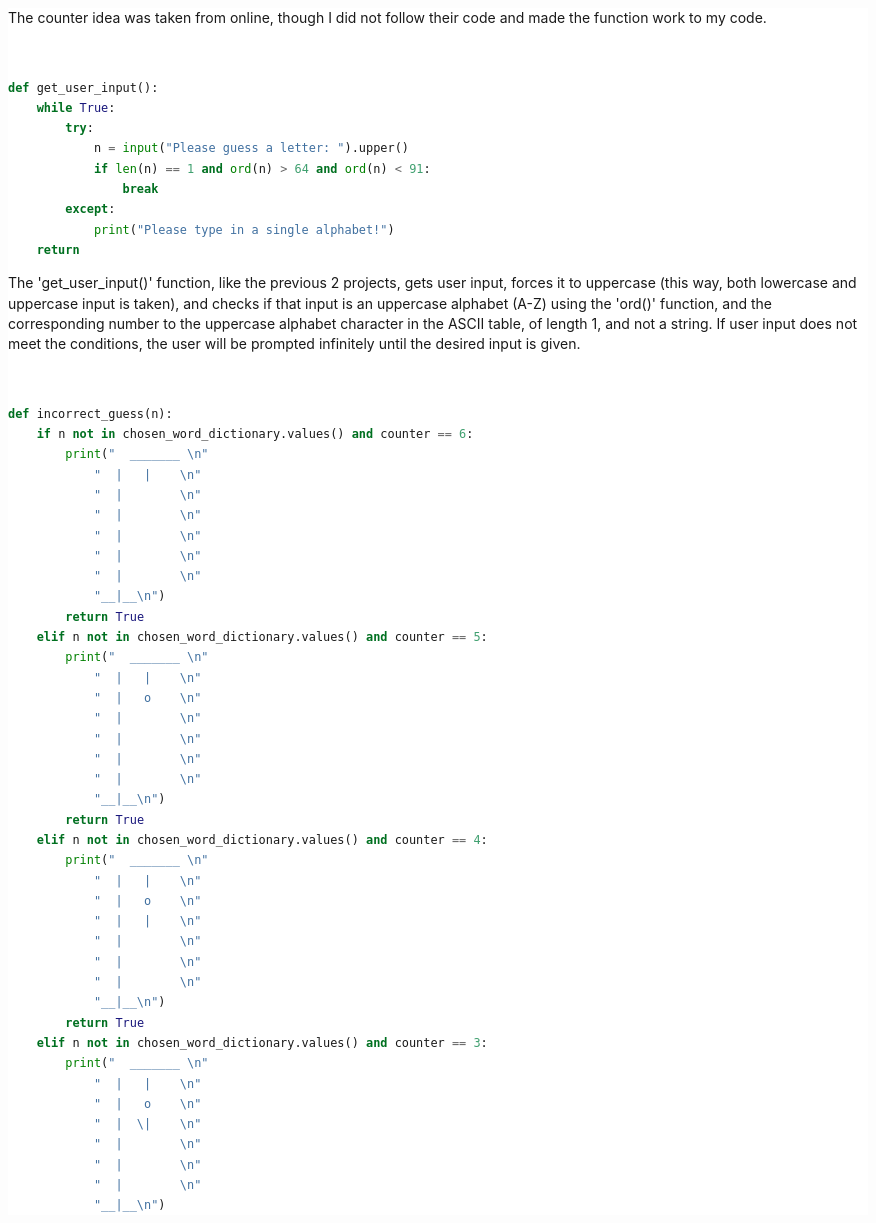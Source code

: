 The counter idea was taken from online, though I did not follow their code and made the function work to my code.

<br>

```python
def get_user_input():
    while True:
        try:
            n = input("Please guess a letter: ").upper()
            if len(n) == 1 and ord(n) > 64 and ord(n) < 91:
                break
        except:
            print("Please type in a single alphabet!")
    return 
```
The 'get_user_input()' function, like the previous 2 projects, gets user input, forces it to uppercase (this way, both lowercase and uppercase input is taken), 
and checks if that input is an uppercase alphabet (A-Z) using the 'ord()' function, and the corresponding number to the uppercase alphabet character in the ASCII table, of length 1, and not a string. If user input does not meet the conditions, the
user will be prompted infinitely until the desired input is given.

<br>

```python
def incorrect_guess(n):
    if n not in chosen_word_dictionary.values() and counter == 6:
        print("  _______ \n"
            "  |   |    \n"
            "  |        \n"
            "  |        \n"
            "  |        \n"
            "  |        \n"
            "  |        \n"
            "__|__\n")
        return True
    elif n not in chosen_word_dictionary.values() and counter == 5:
        print("  _______ \n"
            "  |   |    \n"
            "  |   o    \n"
            "  |        \n"
            "  |        \n"
            "  |        \n"
            "  |        \n"
            "__|__\n")
        return True
    elif n not in chosen_word_dictionary.values() and counter == 4:
        print("  _______ \n"
            "  |   |    \n"
            "  |   o    \n"
            "  |   |    \n"
            "  |        \n"
            "  |        \n"
            "  |        \n"
            "__|__\n")
        return True
    elif n not in chosen_word_dictionary.values() and counter == 3:
        print("  _______ \n"
            "  |   |    \n"
            "  |   o    \n"
            "  |  \|    \n"
            "  |        \n"
            "  |        \n"
            "  |        \n"
            "__|__\n")
```